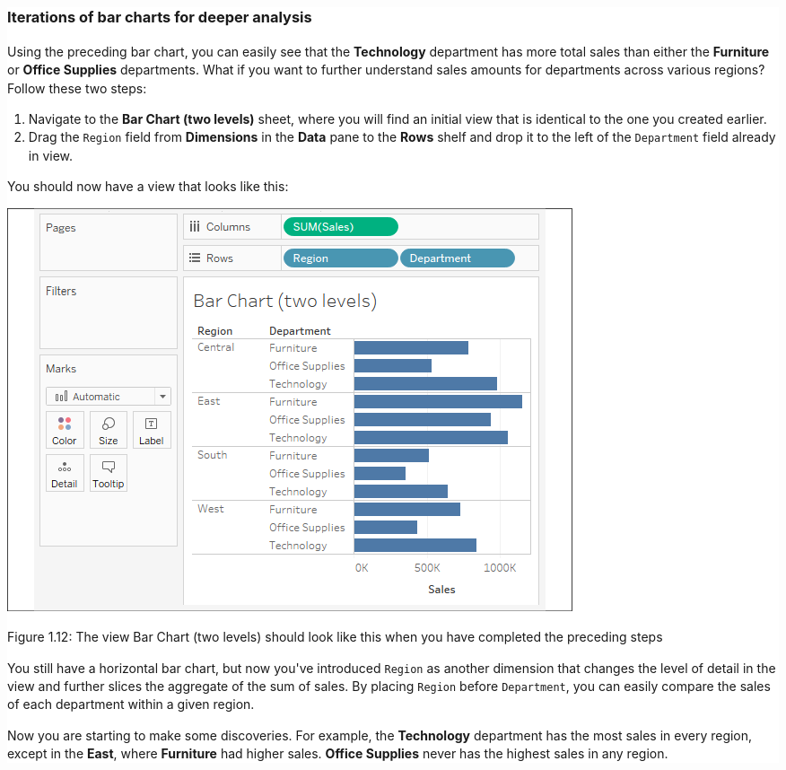 ### Iterations of bar charts for deeper analysis 

Using the preceding bar chart, you can easily see that the
**Technology** department has more total sales than either the
**Furniture** or **Office Supplies** departments. What if you want to
further understand sales amounts for departments
across various regions? Follow these two steps:

1.  Navigate to the **Bar Chart (two levels)** sheet, where you will
    find an initial view that is identical to the one you created
    earlier.
2.  Drag the `Region` field from **Dimensions**
    in the **Data** pane to the **Rows** shelf and drop it to the left
    of the `Department` field already in view.

You should now have a view that looks like this:

![](./images/B16021_01_12.png)

Figure 1.12: The view Bar Chart (two levels) should look like this when
you have completed the preceding steps

You still have a horizontal bar chart, but now you\'ve introduced
`Region` as another dimension that changes the
level of detail in the view and further slices the aggregate of the sum
of sales. By placing `Region` before
`Department`, you can easily compare the sales of
each department within a given region.

Now you are starting to make some discoveries. For example, the
**Technology** department has the most sales in every region, except in
the **East**, where **Furniture** had higher sales. **Office Supplies**
never has the highest sales in any region.
